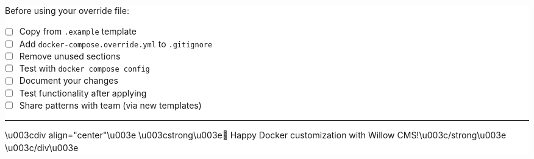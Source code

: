 Before using your override file:

- [ ] Copy from `.example` template
- [ ] Add `docker-compose.override.yml` to `.gitignore`
- [ ] Remove unused sections
- [ ] Test with `docker compose config`
- [ ] Document your changes
- [ ] Test functionality after applying
- [ ] Share patterns with team (via new templates)

---

\u003cdiv align=\"center\"\u003e
  \u003cstrong\u003e🐳 Happy Docker customization with Willow CMS!\u003c/strong\u003e
\u003c/div\u003e

